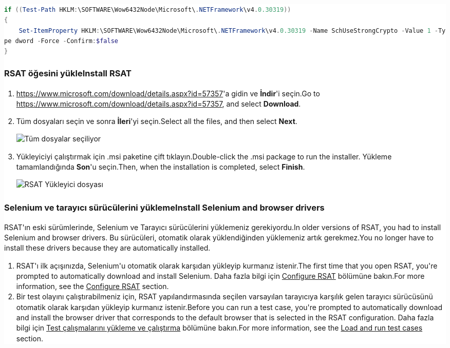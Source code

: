 ```PowerShell
if ((Test-Path HKLM:\SOFTWARE\Wow6432Node\Microsoft\.NETFramework\v4.0.30319))
{
    Set-ItemProperty HKLM:\SOFTWARE\Wow6432Node\Microsoft\.NETFramework\v4.0.30319 -Name SchUseStrongCrypto -Value 1 -Type dword -Force -Confirm:$false
}
```

### <a name="install-rsat"></a><span data-ttu-id="c6ab4-338">RSAT öğesini yükle</span><span class="sxs-lookup"><span data-stu-id="c6ab4-338">Install RSAT</span></span>

1. <span data-ttu-id="c6ab4-339"><https://www.microsoft.com/download/details.aspx?id=57357>'a gidin ve **İndir**'i seçin.</span><span class="sxs-lookup"><span data-stu-id="c6ab4-339">Go to <https://www.microsoft.com/download/details.aspx?id=57357>, and select **Download**.</span></span>
2. <span data-ttu-id="c6ab4-340">Tüm dosyaları seçin ve sonra **İleri**'yi seçin.</span><span class="sxs-lookup"><span data-stu-id="c6ab4-340">Select all the files, and then select **Next**.</span></span>

    ![Tüm dosyalar seçiliyor](./media/setup_rsa_tool_51.png)

3. <span data-ttu-id="c6ab4-342">Yükleyiciyi çalıştırmak için .msi paketine çift tıklayın.</span><span class="sxs-lookup"><span data-stu-id="c6ab4-342">Double-click the .msi package to run the installer.</span></span> <span data-ttu-id="c6ab4-343">Yükleme tamamlandığında **Son**'u seçin.</span><span class="sxs-lookup"><span data-stu-id="c6ab4-343">Then, when the installation is completed, select **Finish**.</span></span>

    ![RSAT Yükleyici dosyası](./media/setup_rsa_tool_52.png)

### <a name="install-selenium-and-browser-drivers"></a><span data-ttu-id="c6ab4-345">Selenium ve tarayıcı sürücülerini yükleme</span><span class="sxs-lookup"><span data-stu-id="c6ab4-345">Install Selenium and browser drivers</span></span>

<span data-ttu-id="c6ab4-346">RSAT'ın eski sürümlerinde, Selenium ve Tarayıcı sürücülerini yüklemeniz gerekiyordu.</span><span class="sxs-lookup"><span data-stu-id="c6ab4-346">In older versions of RSAT, you had to install Selenium and browser drivers.</span></span> <span data-ttu-id="c6ab4-347">Bu sürücüleri, otomatik olarak yüklendiğinden yüklemeniz artık gerekmez.</span><span class="sxs-lookup"><span data-stu-id="c6ab4-347">You no longer have to install these drivers because they are automatically installed.</span></span>

1. <span data-ttu-id="c6ab4-348">RSAT'ı ilk açışınızda, Selenium'u otomatik olarak karşıdan yükleyip kurmanız istenir.</span><span class="sxs-lookup"><span data-stu-id="c6ab4-348">The first time that you open RSAT, you're prompted to automatically download and install Selenium.</span></span> <span data-ttu-id="c6ab4-349">Daha fazla bilgi için [Configure RSAT](#configure-rsat) bölümüne bakın.</span><span class="sxs-lookup"><span data-stu-id="c6ab4-349">For more information, see the [Configure RSAT](#configure-rsat) section.</span></span>
2. <span data-ttu-id="c6ab4-350">Bir test olayını çalıştırabilmeniz için, RSAT yapılandırmasında seçilen varsayılan tarayıcıya karşılık gelen tarayıcı sürücüsünü otomatik olarak karşıdan yükleyip kurmanız istenir.</span><span class="sxs-lookup"><span data-stu-id="c6ab4-350">Before you can run a test case, you're prompted to automatically download and install the browser driver that corresponds to the default browser that is selected in the RSAT configuration.</span></span> <span data-ttu-id="c6ab4-351">Daha fazla bilgi için [Test çalışmalarını yükleme ve çalıştırma](#load-and-run-test-cases) bölümüne bakın.</span><span class="sxs-lookup"><span data-stu-id="c6ab4-351">For more information, see the [Load and run test cases](#load-and-run-test-cases) section.</span></span>
